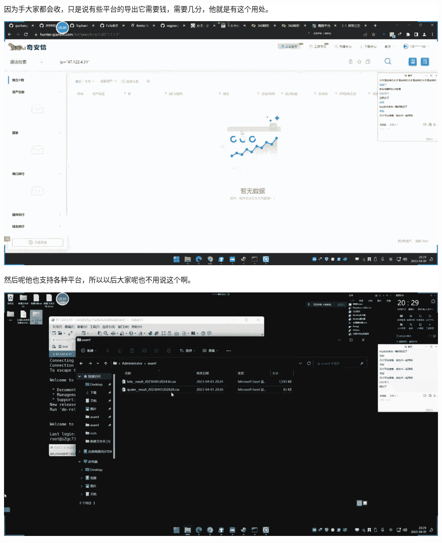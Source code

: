 因为手大家都会收，只是说有些平台的导出它需要钱，需要几分，他就是有这个用处。

![](img/a0b02148c15ce051598540e95f310471_87.png)

然后呢他也支持各种平台，所以以后大家呢也不用说这个啊。

![](img/a0b02148c15ce051598540e95f310471_89.png)
